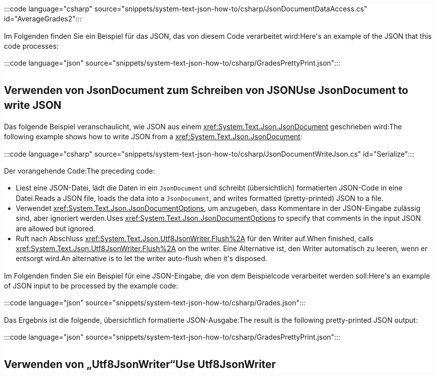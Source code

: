   :::code language="csharp" source="snippets/system-text-json-how-to/csharp/JsonDocumentDataAccess.cs" id="AverageGrades2":::

<span data-ttu-id="ec56c-124">Im Folgenden finden Sie ein Beispiel für das JSON, das von diesem Code verarbeitet wird:</span><span class="sxs-lookup"><span data-stu-id="ec56c-124">Here's an example of the JSON that this code processes:</span></span>

:::code language="json" source="snippets/system-text-json-how-to/csharp/GradesPrettyPrint.json":::

## <a name="use-jsondocument-to-write-json"></a><span data-ttu-id="ec56c-125">Verwenden von JsonDocument zum Schreiben von JSON</span><span class="sxs-lookup"><span data-stu-id="ec56c-125">Use JsonDocument to write JSON</span></span>

<span data-ttu-id="ec56c-126">Das folgende Beispiel veranschaulicht, wie JSON aus einem <xref:System.Text.Json.JsonDocument> geschrieben wird:</span><span class="sxs-lookup"><span data-stu-id="ec56c-126">The following example shows how to write JSON from a <xref:System.Text.Json.JsonDocument>:</span></span>

:::code language="csharp" source="snippets/system-text-json-how-to/csharp/JsonDocumentWriteJson.cs" id="Serialize":::

<span data-ttu-id="ec56c-127">Der vorangehende Code:</span><span class="sxs-lookup"><span data-stu-id="ec56c-127">The preceding code:</span></span>

* <span data-ttu-id="ec56c-128">Liest eine JSON-Datei, lädt die Daten in ein `JsonDocument` und schreibt (übersichtlich) formatierten JSON-Code in eine Datei.</span><span class="sxs-lookup"><span data-stu-id="ec56c-128">Reads a JSON file, loads the data into a `JsonDocument`, and writes formatted (pretty-printed) JSON to a file.</span></span>
* <span data-ttu-id="ec56c-129">Verwendet <xref:System.Text.Json.JsonDocumentOptions>, um anzugeben, dass Kommentare in der JSON-Eingabe zulässig sind, aber ignoriert werden.</span><span class="sxs-lookup"><span data-stu-id="ec56c-129">Uses <xref:System.Text.Json.JsonDocumentOptions> to specify that comments in the input JSON are allowed but ignored.</span></span>
* <span data-ttu-id="ec56c-130">Ruft nach Abschluss <xref:System.Text.Json.Utf8JsonWriter.Flush%2A> für den Writer auf.</span><span class="sxs-lookup"><span data-stu-id="ec56c-130">When finished, calls <xref:System.Text.Json.Utf8JsonWriter.Flush%2A> on the writer.</span></span> <span data-ttu-id="ec56c-131">Eine Alternative ist, den Writer automatisch zu leeren, wenn er entsorgt wird.</span><span class="sxs-lookup"><span data-stu-id="ec56c-131">An alternative is to let the writer auto-flush when it's disposed.</span></span>

<span data-ttu-id="ec56c-132">Im Folgenden finden Sie ein Beispiel für eine JSON-Eingabe, die von dem Beispielcode verarbeitet werden soll:</span><span class="sxs-lookup"><span data-stu-id="ec56c-132">Here's an example of JSON input to be processed by the example code:</span></span>

:::code language="json" source="snippets/system-text-json-how-to/csharp/Grades.json":::

<span data-ttu-id="ec56c-133">Das Ergebnis ist die folgende, übersichtlich formatierte JSON-Ausgabe:</span><span class="sxs-lookup"><span data-stu-id="ec56c-133">The result is the following pretty-printed JSON output:</span></span>

:::code language="json" source="snippets/system-text-json-how-to/csharp/GradesPrettyPrint.json":::

## <a name="use-utf8jsonwriter"></a><span data-ttu-id="ec56c-134">Verwenden von „Utf8JsonWriter“</span><span class="sxs-lookup"><span data-stu-id="ec56c-134">Use Utf8JsonWriter</span></span>
